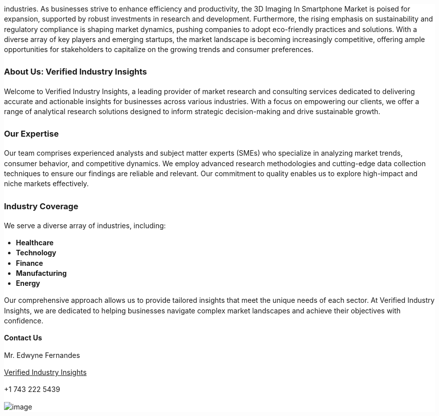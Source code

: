 industries. As businesses strive to enhance efficiency and productivity, the 3D Imaging In Smartphone Market is poised for expansion, supported by robust investments in research and development. Furthermore, the rising emphasis on sustainability and regulatory compliance is shaping market dynamics, pushing companies to adopt eco-friendly practices and solutions. With a diverse array of key players and emerging startups, the market landscape is becoming increasingly competitive, offering ample opportunities for stakeholders to capitalize on the growing trends and consumer preferences.</p><h3>About Us: Verified Industry Insights</h3><p>Welcome to Verified Industry Insights, a leading provider of market research and consulting services dedicated to delivering accurate and actionable insights for businesses across various industries. With a focus on empowering our clients, we offer a range of analytical research solutions designed to inform strategic decision-making and drive sustainable growth.</p><h3>Our Expertise</h3><p>Our team comprises experienced analysts and subject matter experts (SMEs) who specialize in analyzing market trends, consumer behavior, and competitive dynamics. We employ advanced research methodologies and cutting-edge data collection techniques to ensure our findings are reliable and relevant. Our commitment to quality enables us to explore high-impact and niche markets effectively.</p><h3>Industry Coverage</h3><p>We serve a diverse array of industries, including:</p><ul><li><strong>Healthcare</strong></li><li><strong>Technology</strong></li><li><strong>Finance</strong></li><li><strong>Manufacturing</strong></li><li><strong>Energy</strong></li></ul><p>Our comprehensive approach allows us to provide tailored insights that meet the unique needs of each sector. At Verified Industry Insights, we are dedicated to helping businesses navigate complex market landscapes and achieve their objectives with confidence.</p><p><strong>Contact Us</strong></p><p>Mr. Edwyne Fernandes</p><p><a href="https://www.verifiedindustryinsights.com/">Verified Industry Insights</a></p><p>+1 743 222 5439</p>
![image](https://github.com/user-attachments/assets/e89954a1-cd9f-4cdb-bf52-fa2969078c1d)
